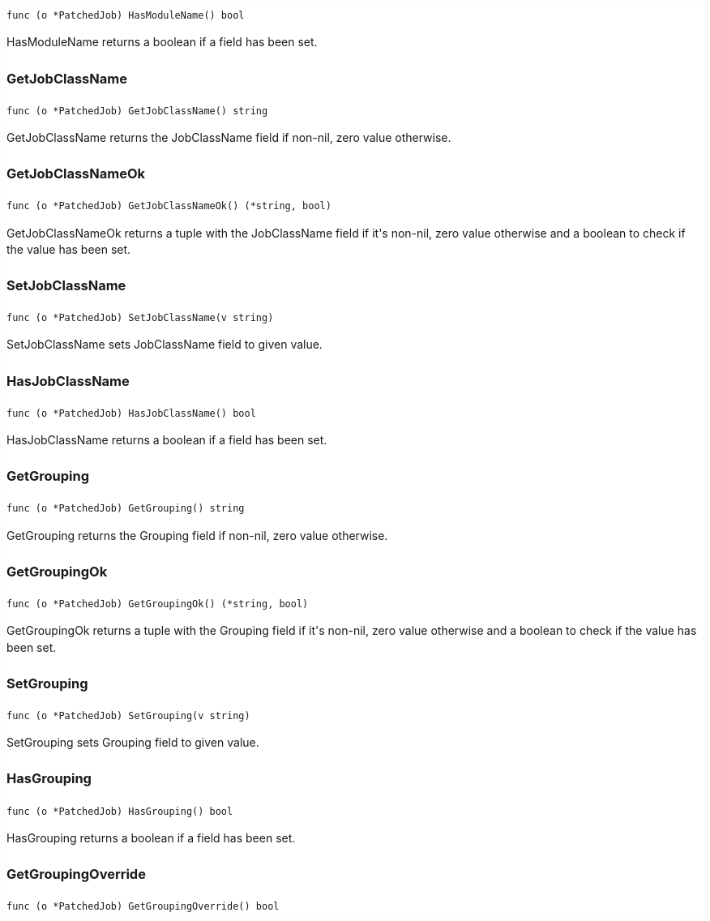 `func (o *PatchedJob) HasModuleName() bool`

HasModuleName returns a boolean if a field has been set.

### GetJobClassName

`func (o *PatchedJob) GetJobClassName() string`

GetJobClassName returns the JobClassName field if non-nil, zero value otherwise.

### GetJobClassNameOk

`func (o *PatchedJob) GetJobClassNameOk() (*string, bool)`

GetJobClassNameOk returns a tuple with the JobClassName field if it's non-nil, zero value otherwise
and a boolean to check if the value has been set.

### SetJobClassName

`func (o *PatchedJob) SetJobClassName(v string)`

SetJobClassName sets JobClassName field to given value.

### HasJobClassName

`func (o *PatchedJob) HasJobClassName() bool`

HasJobClassName returns a boolean if a field has been set.

### GetGrouping

`func (o *PatchedJob) GetGrouping() string`

GetGrouping returns the Grouping field if non-nil, zero value otherwise.

### GetGroupingOk

`func (o *PatchedJob) GetGroupingOk() (*string, bool)`

GetGroupingOk returns a tuple with the Grouping field if it's non-nil, zero value otherwise
and a boolean to check if the value has been set.

### SetGrouping

`func (o *PatchedJob) SetGrouping(v string)`

SetGrouping sets Grouping field to given value.

### HasGrouping

`func (o *PatchedJob) HasGrouping() bool`

HasGrouping returns a boolean if a field has been set.

### GetGroupingOverride

`func (o *PatchedJob) GetGroupingOverride() bool`
